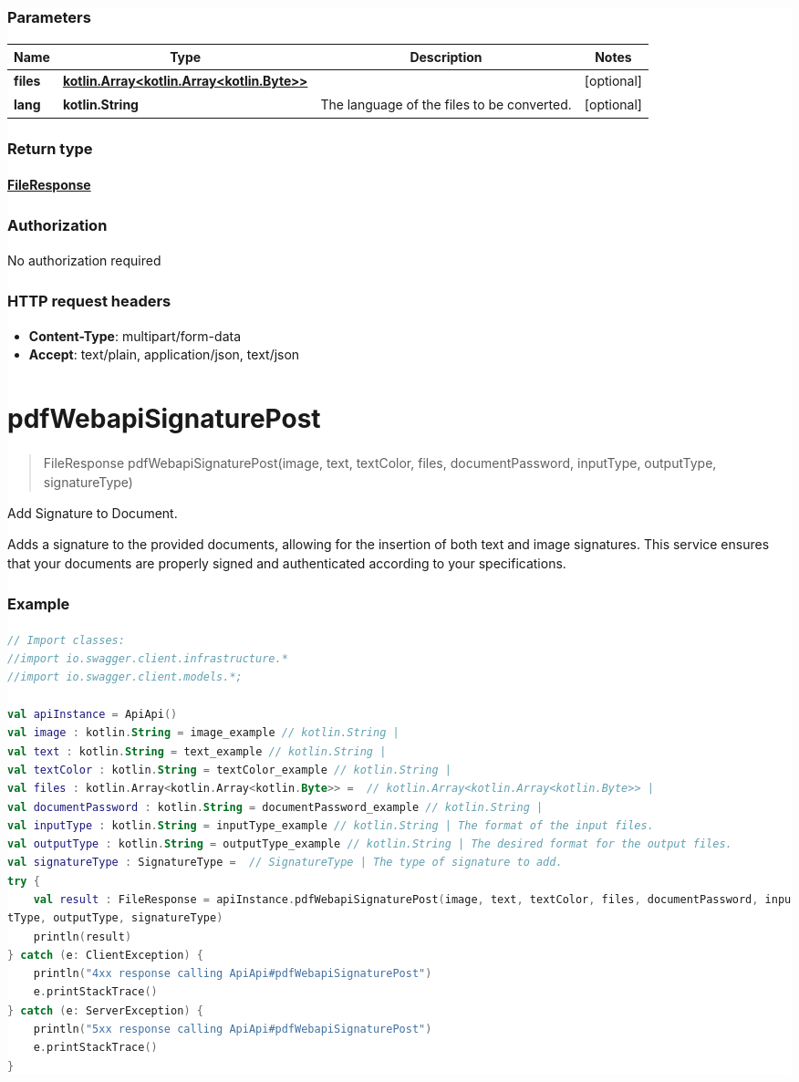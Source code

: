 ### Parameters

Name | Type | Description  | Notes
------------- | ------------- | ------------- | -------------
 **files** | [**kotlin.Array&lt;kotlin.Array&lt;kotlin.Byte&gt;&gt;**](kotlin.Array&lt;kotlin.Byte&gt;.md)|  | [optional]
 **lang** | **kotlin.String**| The language of the files to be converted. | [optional]

### Return type

[**FileResponse**](FileResponse.md)

### Authorization

No authorization required

### HTTP request headers

 - **Content-Type**: multipart/form-data
 - **Accept**: text/plain, application/json, text/json

<a name="pdfWebapiSignaturePost"></a>
# **pdfWebapiSignaturePost**
> FileResponse pdfWebapiSignaturePost(image, text, textColor, files, documentPassword, inputType, outputType, signatureType)

Add Signature to Document.

Adds a signature to the provided documents, allowing for the insertion of both text and image signatures. This service ensures that your documents are properly signed and authenticated according to your specifications.

### Example
```kotlin
// Import classes:
//import io.swagger.client.infrastructure.*
//import io.swagger.client.models.*;

val apiInstance = ApiApi()
val image : kotlin.String = image_example // kotlin.String | 
val text : kotlin.String = text_example // kotlin.String | 
val textColor : kotlin.String = textColor_example // kotlin.String | 
val files : kotlin.Array<kotlin.Array<kotlin.Byte>> =  // kotlin.Array<kotlin.Array<kotlin.Byte>> | 
val documentPassword : kotlin.String = documentPassword_example // kotlin.String | 
val inputType : kotlin.String = inputType_example // kotlin.String | The format of the input files.
val outputType : kotlin.String = outputType_example // kotlin.String | The desired format for the output files.
val signatureType : SignatureType =  // SignatureType | The type of signature to add.
try {
    val result : FileResponse = apiInstance.pdfWebapiSignaturePost(image, text, textColor, files, documentPassword, inputType, outputType, signatureType)
    println(result)
} catch (e: ClientException) {
    println("4xx response calling ApiApi#pdfWebapiSignaturePost")
    e.printStackTrace()
} catch (e: ServerException) {
    println("5xx response calling ApiApi#pdfWebapiSignaturePost")
    e.printStackTrace()
}
```
